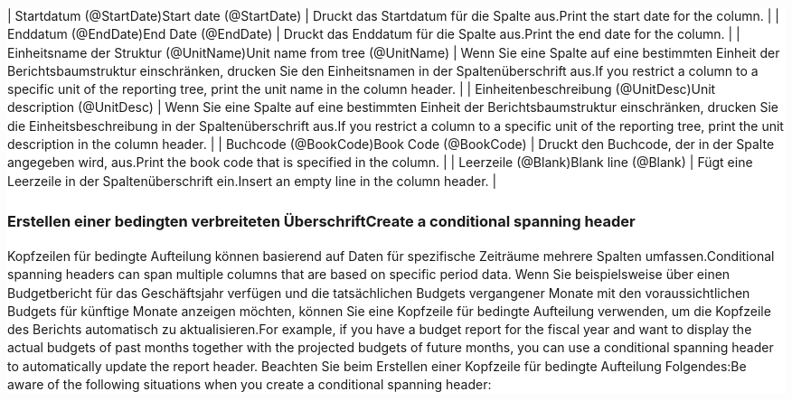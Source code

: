 |         <span data-ttu-id="318c5-283">Startdatum (@StartDate)</span><span class="sxs-lookup"><span data-stu-id="318c5-283">Start date (@StartDate)</span></span>         |                                                                                                                               <span data-ttu-id="318c5-284">Druckt das Startdatum für die Spalte aus.</span><span class="sxs-lookup"><span data-stu-id="318c5-284">Print the start date for the column.</span></span>                                                                                                                               |
|           <span data-ttu-id="318c5-285">Enddatum (@EndDate)</span><span class="sxs-lookup"><span data-stu-id="318c5-285">End Date (@EndDate)</span></span>           |                                                                                                                                <span data-ttu-id="318c5-286">Druckt das Enddatum für die Spalte aus.</span><span class="sxs-lookup"><span data-stu-id="318c5-286">Print the end date for the column.</span></span>                                                                                                                                |
|     <span data-ttu-id="318c5-287">Einheitsname der Struktur (@UnitName)</span><span class="sxs-lookup"><span data-stu-id="318c5-287">Unit name from tree (@UnitName)</span></span>     |                                                                                           <span data-ttu-id="318c5-288">Wenn Sie eine Spalte auf eine bestimmten Einheit der Berichtsbaumstruktur einschränken, drucken Sie den Einheitsnamen in der Spaltenüberschrift aus.</span><span class="sxs-lookup"><span data-stu-id="318c5-288">If you restrict a column to a specific unit of the reporting tree, print the unit name in the column header.</span></span>                                                                                           |
|      <span data-ttu-id="318c5-289">Einheitenbeschreibung (@UnitDesc)</span><span class="sxs-lookup"><span data-stu-id="318c5-289">Unit description (@UnitDesc)</span></span>       |                                                                                       <span data-ttu-id="318c5-290">Wenn Sie eine Spalte auf eine bestimmten Einheit der Berichtsbaumstruktur einschränken, drucken Sie die Einheitsbeschreibung in der Spaltenüberschrift aus.</span><span class="sxs-lookup"><span data-stu-id="318c5-290">If you restrict a column to a specific unit of the reporting tree, print the unit description in the column header.</span></span>                                                                                        |
|          <span data-ttu-id="318c5-291">Buchcode (@BookCode)</span><span class="sxs-lookup"><span data-stu-id="318c5-291">Book Code (@BookCode)</span></span>          |                                                                                                                       <span data-ttu-id="318c5-292">Druckt den Buchcode, der in der Spalte angegeben wird, aus.</span><span class="sxs-lookup"><span data-stu-id="318c5-292">Print the book code that is specified in the column.</span></span>                                                                                                                       |
|           <span data-ttu-id="318c5-293">Leerzeile (@Blank)</span><span class="sxs-lookup"><span data-stu-id="318c5-293">Blank line (@Blank)</span></span>           |                                                                                                                            <span data-ttu-id="318c5-294">Fügt eine Leerzeile in der Spaltenüberschrift ein.</span><span class="sxs-lookup"><span data-stu-id="318c5-294">Insert an empty line in the column header.</span></span>                                                                                                                            |

### <a name="create-a-conditional-spanning-header"></a><span data-ttu-id="318c5-295">Erstellen einer bedingten verbreiteten Überschrift</span><span class="sxs-lookup"><span data-stu-id="318c5-295">Create a conditional spanning header</span></span>

<span data-ttu-id="318c5-296">Kopfzeilen für bedingte Aufteilung können basierend auf Daten für spezifische Zeiträume mehrere Spalten umfassen.</span><span class="sxs-lookup"><span data-stu-id="318c5-296">Conditional spanning headers can span multiple columns that are based on specific period data.</span></span> <span data-ttu-id="318c5-297">Wenn Sie beispielsweise über einen Budgetbericht für das Geschäftsjahr verfügen und die tatsächlichen Budgets vergangener Monate mit den voraussichtlichen Budgets für künftige Monate anzeigen möchten, können Sie eine Kopfzeile für bedingte Aufteilung verwenden, um die Kopfzeile des Berichts automatisch zu aktualisieren.</span><span class="sxs-lookup"><span data-stu-id="318c5-297">For example, if you have a budget report for the fiscal year and want to display the actual budgets of past months together with the projected budgets of future months, you can use a conditional spanning header to automatically update the report header.</span></span> <span data-ttu-id="318c5-298">Beachten Sie beim Erstellen einer Kopfzeile für bedingte Aufteilung Folgendes:</span><span class="sxs-lookup"><span data-stu-id="318c5-298">Be aware of the following situations when you create a conditional spanning header:</span></span>
